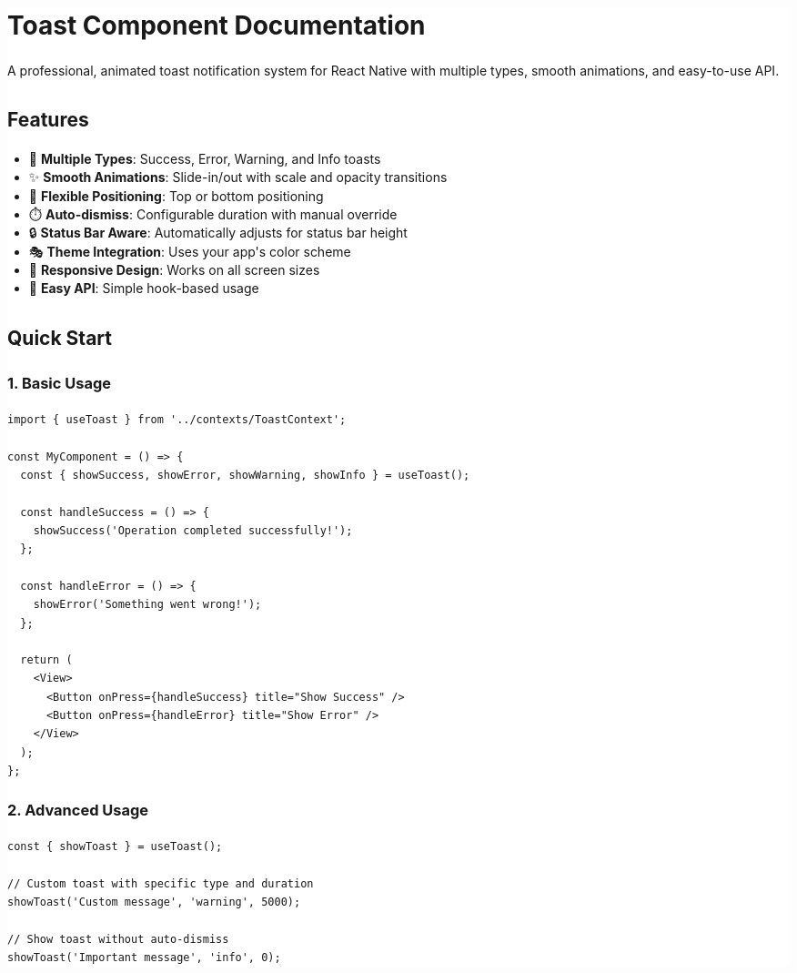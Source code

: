 # Toast Component Documentation

A professional, animated toast notification system for React Native with multiple types, smooth animations, and easy-to-use API.

## Features

- 🎨 **Multiple Types**: Success, Error, Warning, and Info toasts
- ✨ **Smooth Animations**: Slide-in/out with scale and opacity transitions
- 🎯 **Flexible Positioning**: Top or bottom positioning
- ⏱️ **Auto-dismiss**: Configurable duration with manual override
- 🔒 **Status Bar Aware**: Automatically adjusts for status bar height
- 🎭 **Theme Integration**: Uses your app's color scheme
- 📱 **Responsive Design**: Works on all screen sizes
- 🎪 **Easy API**: Simple hook-based usage

## Quick Start

### 1. Basic Usage

```tsx
import { useToast } from '../contexts/ToastContext';

const MyComponent = () => {
  const { showSuccess, showError, showWarning, showInfo } = useToast();

  const handleSuccess = () => {
    showSuccess('Operation completed successfully!');
  };

  const handleError = () => {
    showError('Something went wrong!');
  };

  return (
    <View>
      <Button onPress={handleSuccess} title="Show Success" />
      <Button onPress={handleError} title="Show Error" />
    </View>
  );
};
```

### 2. Advanced Usage

```tsx
const { showToast } = useToast();

// Custom toast with specific type and duration
showToast('Custom message', 'warning', 5000);

// Show toast without auto-dismiss
showToast('Important message', 'info', 0);
```
